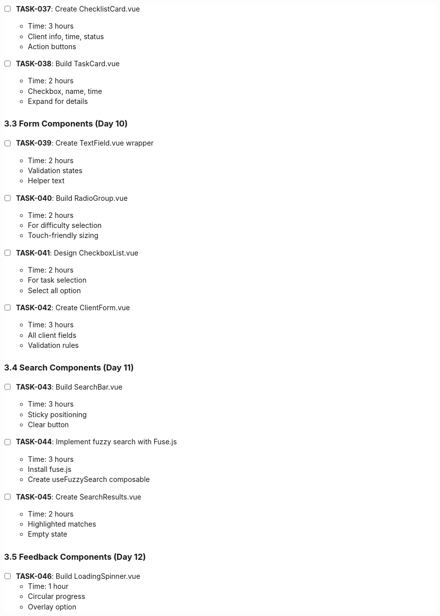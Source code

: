 - [ ] **TASK-037**: Create ChecklistCard.vue
  - Time: 3 hours
  - Client info, time, status
  - Action buttons

- [ ] **TASK-038**: Build TaskCard.vue
  - Time: 2 hours
  - Checkbox, name, time
  - Expand for details

### 3.3 Form Components (Day 10)
- [ ] **TASK-039**: Create TextField.vue wrapper
  - Time: 2 hours
  - Validation states
  - Helper text

- [ ] **TASK-040**: Build RadioGroup.vue
  - Time: 2 hours
  - For difficulty selection
  - Touch-friendly sizing

- [ ] **TASK-041**: Design CheckboxList.vue
  - Time: 2 hours
  - For task selection
  - Select all option

- [ ] **TASK-042**: Create ClientForm.vue
  - Time: 3 hours
  - All client fields
  - Validation rules

### 3.4 Search Components (Day 11)
- [ ] **TASK-043**: Build SearchBar.vue
  - Time: 3 hours
  - Sticky positioning
  - Clear button

- [ ] **TASK-044**: Implement fuzzy search with Fuse.js
  - Time: 3 hours
  - Install fuse.js
  - Create useFuzzySearch composable

- [ ] **TASK-045**: Create SearchResults.vue
  - Time: 2 hours
  - Highlighted matches
  - Empty state

### 3.5 Feedback Components (Day 12)
- [ ] **TASK-046**: Build LoadingSpinner.vue
  - Time: 1 hour
  - Circular progress
  - Overlay option

